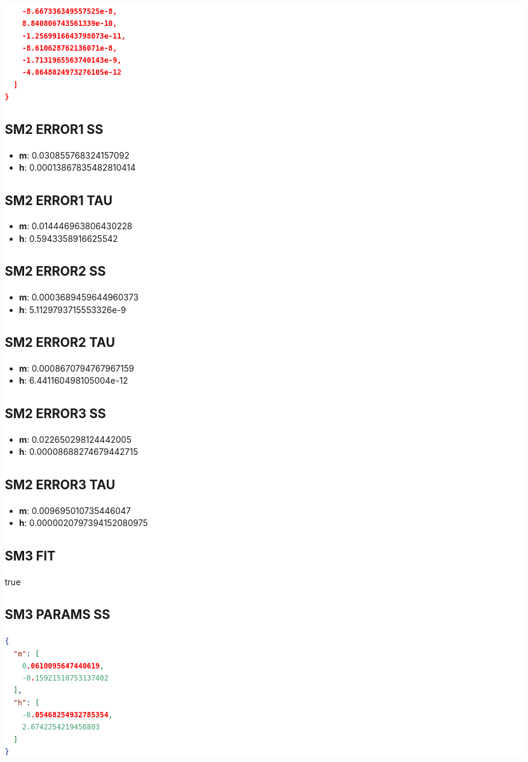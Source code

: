 ```json
    -8.667336349557525e-8,
    8.840806743561339e-10,
    -1.2569916643798073e-11,
    -8.610628762136071e-8,
    -1.7131965563740143e-9,
    -4.0648024973276105e-12
  ]
}
```

## SM2 ERROR1 SS

- **m**: 0.030855768324157092
- **h**: 0.00013867835482810414

## SM2 ERROR1 TAU

- **m**: 0.014446963806430228
- **h**: 0.5943358916625542

## SM2 ERROR2 SS

- **m**: 0.0003689459644960373
- **h**: 5.1129793715553326e-9

## SM2 ERROR2 TAU

- **m**: 0.0008670794767967159
- **h**: 6.441160498105004e-12

## SM2 ERROR3 SS

- **m**: 0.022650298124442005
- **h**: 0.00008688274679442715

## SM2 ERROR3 TAU

- **m**: 0.009695010735446047
- **h**: 0.0000020797394152080975

## SM3 FIT

true

## SM3 PARAMS SS

```json
{
  "m": [
    0.0610095647440619,
    -0.15921510753137402
  ],
  "h": [
    -0.05468254932785354,
    2.6742254219458803
  ]
}
```
